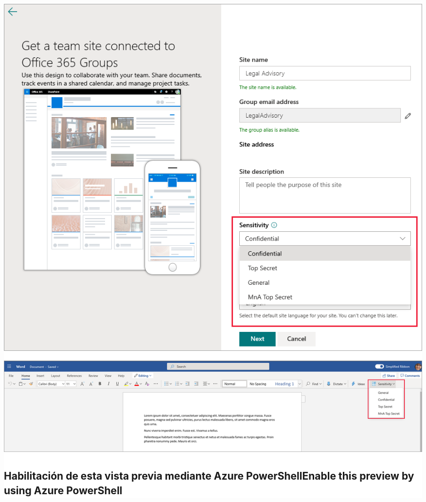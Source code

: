 ![Una etiqueta de confidencialidad al crear un sitio de grupo desde SharePoint](media/sensitivity-label-new-team-site.png)

![Etiqueta de confidencialidad mostrada en la aplicación de escritorio de Word](media/sensitivity-label-word.png)

## <a name="enable-this-preview-by-using-azure-powershell"></a><span data-ttu-id="afbdf-122">Habilitación de esta vista previa mediante Azure PowerShell</span><span class="sxs-lookup"><span data-stu-id="afbdf-122">Enable this preview by using Azure PowerShell</span></span>
